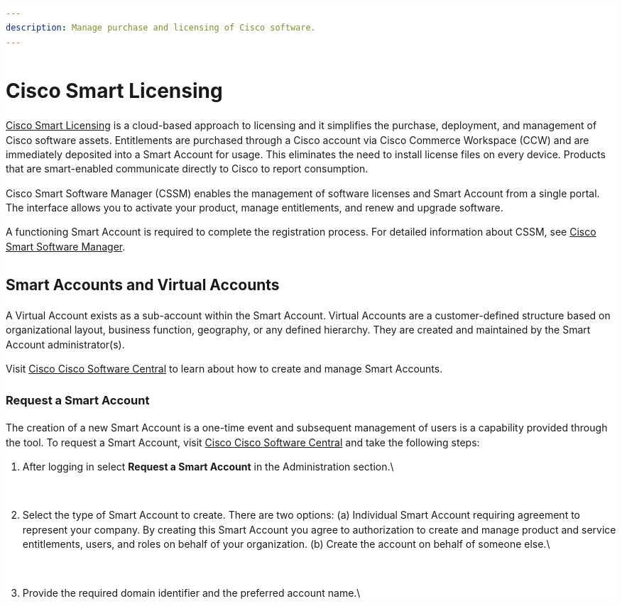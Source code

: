 ```yaml
---
description: Manage purchase and licensing of Cisco software.
---
```


# Cisco Smart Licensing

[Cisco Smart Licensing](https://www.cisco.com/web/ordering/smart-software-licensing/index.html) is a cloud-based approach to licensing and it simplifies the purchase, deployment, and management of Cisco software assets. Entitlements are purchased through a Cisco account via Cisco Commerce Workspace (CCW) and are immediately deposited into a Smart Account for usage. This eliminates the need to install license files on every device. Products that are smart-enabled communicate directly to Cisco to report consumption.

Cisco Smart Software Manager (CSSM) enables the management of software licenses and Smart Account from a single portal. The interface allows you to activate your product, manage entitlements, and renew and upgrade software.

A functioning Smart Account is required to complete the registration process. For detailed information about CSSM, see [Cisco Smart Software Manager](https://www.cisco.com/c/en/us/buy/smart-accounts/software-manager.html).

## Smart Accounts and Virtual Accounts <a href="#d5e2873" id="d5e2873"></a>

A Virtual Account exists as a sub-account within the Smart Account. Virtual Accounts are a customer-defined structure based on organizational layout, business function, geography, or any defined hierarchy. They are created and maintained by the Smart Account administrator(s).

Visit [Cisco Cisco Software Central](https://software.cisco.com/) to learn about how to create and manage Smart Accounts.

### Request a Smart Account <a href="#d5e2878" id="d5e2878"></a>

The creation of a new Smart Account is a one-time event and subsequent management of users is a capability provided through the tool. To request a Smart Account, visit [Cisco Cisco Software Central](https://software.cisco.com/) and take the following steps:

1.  After logging in select **Request a Smart Account** in the Administration section.\


    <figure><img src="https://pubhub.devnetcloud.com/media/nso-guides-6.1/docs/nso_admin_guide/pics/request_smart_account1.png#developer.cisco.com" alt="" width="375"><figcaption></figcaption></figure>
2.  Select the type of Smart Account to create. There are two options: (a) Individual Smart Account requiring agreement to represent your company. By creating this Smart Account you agree to authorization to create and manage product and service entitlements, users, and roles on behalf of your organization. (b) Create the account on behalf of someone else.\


    <figure><img src="https://pubhub.devnetcloud.com/media/nso-guides-6.1/docs/nso_admin_guide/pics/request_smart_account2.png#developer.cisco.com" alt="" width="563"><figcaption></figcaption></figure>
3.  Provide the required domain identifier and the preferred account name.\
